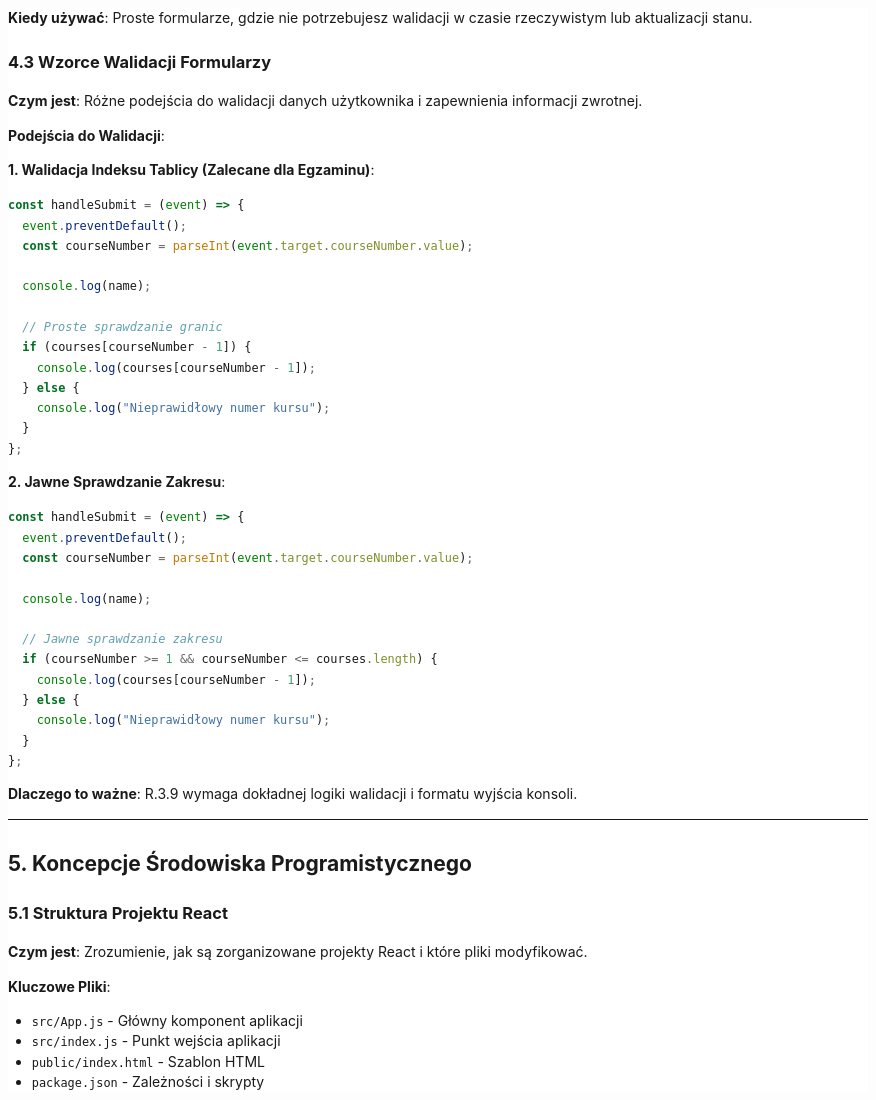 **Kiedy używać**: Proste formularze, gdzie nie potrzebujesz walidacji w czasie rzeczywistym lub aktualizacji stanu.

### 4.3 Wzorce Walidacji Formularzy

**Czym jest**: Różne podejścia do walidacji danych użytkownika i zapewnienia informacji zwrotnej.

**Podejścia do Walidacji**:

**1. Walidacja Indeksu Tablicy (Zalecane dla Egzaminu)**:
```javascript
const handleSubmit = (event) => {
  event.preventDefault();
  const courseNumber = parseInt(event.target.courseNumber.value);
  
  console.log(name);
  
  // Proste sprawdzanie granic
  if (courses[courseNumber - 1]) {
    console.log(courses[courseNumber - 1]);
  } else {
    console.log("Nieprawidłowy numer kursu");
  }
};
```

**2. Jawne Sprawdzanie Zakresu**:
```javascript
const handleSubmit = (event) => {
  event.preventDefault();
  const courseNumber = parseInt(event.target.courseNumber.value);
  
  console.log(name);
  
  // Jawne sprawdzanie zakresu
  if (courseNumber >= 1 && courseNumber <= courses.length) {
    console.log(courses[courseNumber - 1]);
  } else {
    console.log("Nieprawidłowy numer kursu");
  }
};
```

**Dlaczego to ważne**: R.3.9 wymaga dokładnej logiki walidacji i formatu wyjścia konsoli.

---

## 5. Koncepcje Środowiska Programistycznego

### 5.1 Struktura Projektu React

**Czym jest**: Zrozumienie, jak są zorganizowane projekty React i które pliki modyfikować.

**Kluczowe Pliki**:
- `src/App.js` - Główny komponent aplikacji
- `src/index.js` - Punkt wejścia aplikacji
- `public/index.html` - Szablon HTML
- `package.json` - Zależności i skrypty
